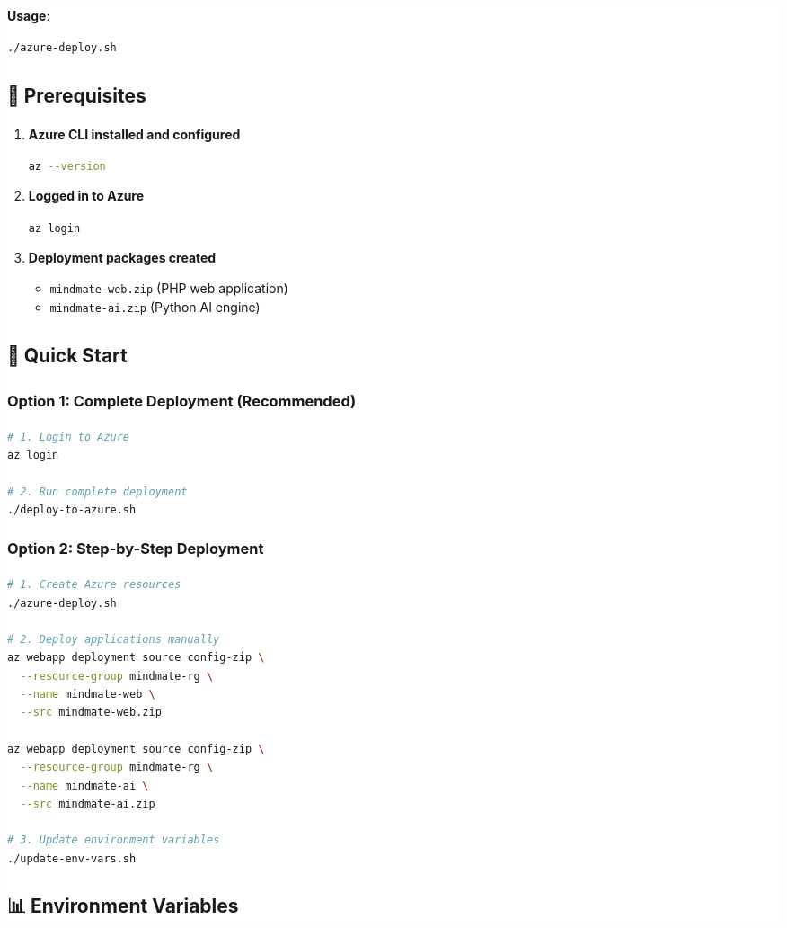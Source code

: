 **Usage**:
```bash
./azure-deploy.sh
```

## 🔧 Prerequisites

1. **Azure CLI installed and configured**
   ```bash
   az --version
   ```

2. **Logged in to Azure**
   ```bash
   az login
   ```

3. **Deployment packages created**
   - `mindmate-web.zip` (PHP web application)
   - `mindmate-ai.zip` (Python AI engine)

## 🚀 Quick Start

### Option 1: Complete Deployment (Recommended)
```bash
# 1. Login to Azure
az login

# 2. Run complete deployment
./deploy-to-azure.sh
```

### Option 2: Step-by-Step Deployment
```bash
# 1. Create Azure resources
./azure-deploy.sh

# 2. Deploy applications manually
az webapp deployment source config-zip \
  --resource-group mindmate-rg \
  --name mindmate-web \
  --src mindmate-web.zip

az webapp deployment source config-zip \
  --resource-group mindmate-rg \
  --name mindmate-ai \
  --src mindmate-ai.zip

# 3. Update environment variables
./update-env-vars.sh
```

## 📊 Environment Variables
